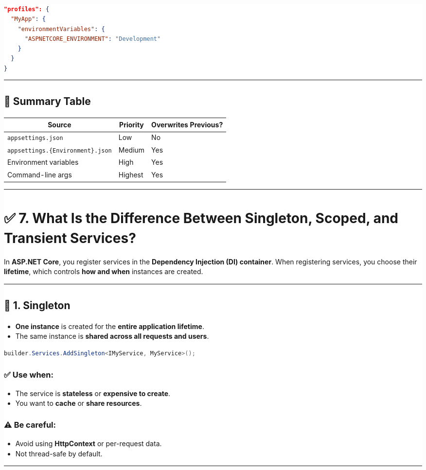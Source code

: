 ```json
"profiles": {
  "MyApp": {
    "environmentVariables": {
      "ASPNETCORE_ENVIRONMENT": "Development"
    }
  }
}
```

---

## 📌 Summary Table

| Source                           | Priority | Overwrites Previous? |
| -------------------------------- | -------- | -------------------- |
| `appsettings.json`               | Low      | No                   |
| `appsettings.{Environment}.json` | Medium   | Yes                  |
| Environment variables            | High     | Yes                  |
| Command-line args                | Highest  | Yes                  |

---

# ✅ 7. What Is the Difference Between Singleton, Scoped, and Transient Services?

In **ASP.NET Core**, you register services in the **Dependency Injection (DI) container**.
When registering services, you choose their **lifetime**, which controls **how and when** instances are created.

---

## 🧠 1. Singleton

* **One instance** is created for the **entire application lifetime**.
* The same instance is **shared across all requests and users**.

```csharp
builder.Services.AddSingleton<IMyService, MyService>();
```

### ✅ Use when:

* The service is **stateless** or **expensive to create**.
* You want to **cache** or **share resources**.

### ⚠️ Be careful:

* Avoid using **HttpContext** or per-request data.
* Not thread-safe by default.

---